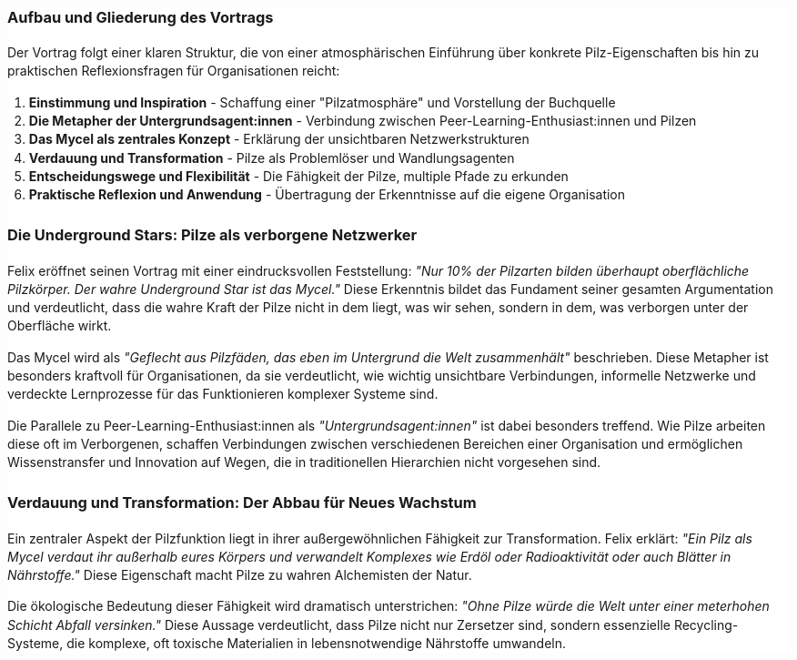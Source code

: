 ### Aufbau und Gliederung des Vortrags

Der Vortrag folgt einer klaren Struktur, die von einer atmosphärischen
Einführung über konkrete Pilz-Eigenschaften bis hin zu praktischen
Reflexionsfragen für Organisationen reicht:

1.  **Einstimmung und Inspiration** - Schaffung einer "Pilzatmosphäre"
    und Vorstellung der Buchquelle
2.  **Die Metapher der Untergrundsagent:innen** - Verbindung zwischen
    Peer-Learning-Enthusiast:innen und Pilzen
3.  **Das Mycel als zentrales Konzept** - Erklärung der unsichtbaren
    Netzwerkstrukturen
4.  **Verdauung und Transformation** - Pilze als Problemlöser und
    Wandlungsagenten
5.  **Entscheidungswege und Flexibilität** - Die Fähigkeit der Pilze,
    multiple Pfade zu erkunden
6.  **Praktische Reflexion und Anwendung** - Übertragung der
    Erkenntnisse auf die eigene Organisation

### Die Underground Stars: Pilze als verborgene Netzwerker

Felix eröffnet seinen Vortrag mit einer eindrucksvollen Feststellung:
*"Nur 10% der Pilzarten bilden überhaupt oberflächliche Pilzkörper. Der
wahre Underground Star ist das Mycel."* Diese Erkenntnis bildet das
Fundament seiner gesamten Argumentation und verdeutlicht, dass die wahre
Kraft der Pilze nicht in dem liegt, was wir sehen, sondern in dem, was
verborgen unter der Oberfläche wirkt.

Das Mycel wird als *"Geflecht aus Pilzfäden, das eben im Untergrund die
Welt zusammenhält"* beschrieben. Diese Metapher ist besonders kraftvoll
für Organisationen, da sie verdeutlicht, wie wichtig unsichtbare
Verbindungen, informelle Netzwerke und verdeckte Lernprozesse für das
Funktionieren komplexer Systeme sind.

Die Parallele zu Peer-Learning-Enthusiast:innen als
*"Untergrundsagent:innen"* ist dabei besonders treffend. Wie Pilze
arbeiten diese oft im Verborgenen, schaffen Verbindungen zwischen
verschiedenen Bereichen einer Organisation und ermöglichen
Wissenstransfer und Innovation auf Wegen, die in traditionellen
Hierarchien nicht vorgesehen sind.

### Verdauung und Transformation: Der Abbau für Neues Wachstum

Ein zentraler Aspekt der Pilzfunktion liegt in ihrer außergewöhnlichen
Fähigkeit zur Transformation. Felix erklärt: *"Ein Pilz als Mycel
verdaut ihr außerhalb eures Körpers und verwandelt Komplexes wie Erdöl
oder Radioaktivität oder auch Blätter in Nährstoffe."* Diese Eigenschaft
macht Pilze zu wahren Alchemisten der Natur.

Die ökologische Bedeutung dieser Fähigkeit wird dramatisch
unterstrichen: *"Ohne Pilze würde die Welt unter einer meterhohen
Schicht Abfall versinken."* Diese Aussage verdeutlicht, dass Pilze nicht
nur Zersetzer sind, sondern essenzielle Recycling-Systeme, die komplexe,
oft toxische Materialien in lebensnotwendige Nährstoffe umwandeln.
